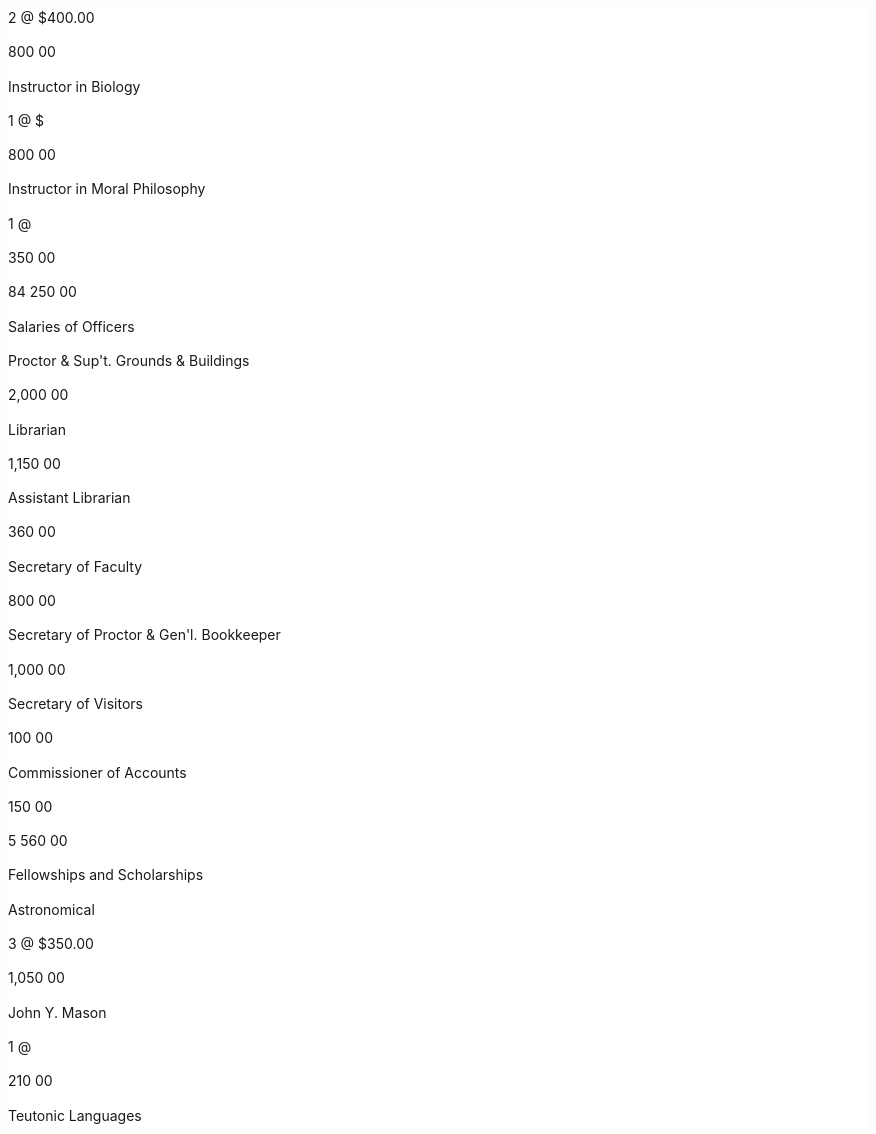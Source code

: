 2 @ $400.00

800 00

Instructor in Biology

1 @ $

800 00

Instructor in Moral Philosophy

1 @

350 00

84 250 00

Salaries of Officers

Proctor & Sup't. Grounds & Buildings

2,000 00

Librarian

1,150 00

Assistant Librarian

360 00

Secretary of Faculty

800 00

Secretary of Proctor & Gen'l. Bookkeeper

1,000 00

Secretary of Visitors

100 00

Commissioner of Accounts

150 00

5 560 00

Fellowships and Scholarships

Astronomical

3 @ $350.00

1,050 00

John Y. Mason

1 @

210 00

Teutonic Languages
